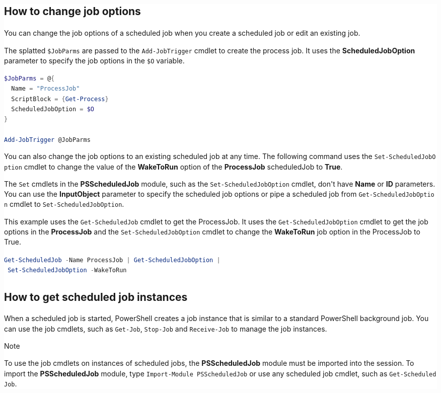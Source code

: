 ```Output
```

## How to change job options

You can change the job options of a scheduled job when you create a scheduled
job or edit an existing job.

The splatted `$JobParms` are passed to the `Add-JobTrigger` cmdlet to create
the process job. It uses the **ScheduledJobOption** parameter to specify the
job options in the `$O` variable.

```powershell
$JobParms = @{
  Name = "ProcessJob"
  ScriptBlock = {Get-Process}
  ScheduledJobOption = $O
}

Add-JobTrigger @JobParms
```

You can also change the job options to an existing scheduled job at any time.
The following command uses the `Set-ScheduledJobOption` cmdlet to change the
value of the **WakeToRun** option of the **ProcessJob** scheduledJob to
**True**.

The `Set` cmdlets in the **PSScheduledJob** module, such as the
`Set-ScheduledJobOption` cmdlet, don't have **Name** or **ID** parameters. You
can use the **InputObject** parameter to specify the scheduled job options or
pipe a scheduled job from `Get-ScheduledJobOption` cmdlet to
`Set-ScheduledJobOption`.

This example uses the `Get-ScheduledJob` cmdlet to get the ProcessJob. It uses
the `Get-ScheduledJobOption` cmdlet to get the job options in the
**ProcessJob** and the `Set-ScheduledJobOption` cmdlet to change the
**WakeToRun** job option in the ProcessJob to True.

```powershell
Get-ScheduledJob -Name ProcessJob | Get-ScheduledJobOption |
 Set-ScheduledJobOption -WakeToRun
```

## How to get scheduled job instances

When a scheduled job is started, PowerShell creates a job instance that is
similar to a standard PowerShell background job. You can use the job cmdlets,
such as `Get-Job`, `Stop-Job` and `Receive-Job` to manage the job instances.

> [!NOTE]
> To use the job cmdlets on instances of scheduled jobs, the **PSScheduledJob**
> module must be imported into the session. To import the **PSScheduledJob**
> module, type `Import-Module PSScheduledJob` or use any scheduled job cmdlet,
> such as `Get-ScheduledJob`.
